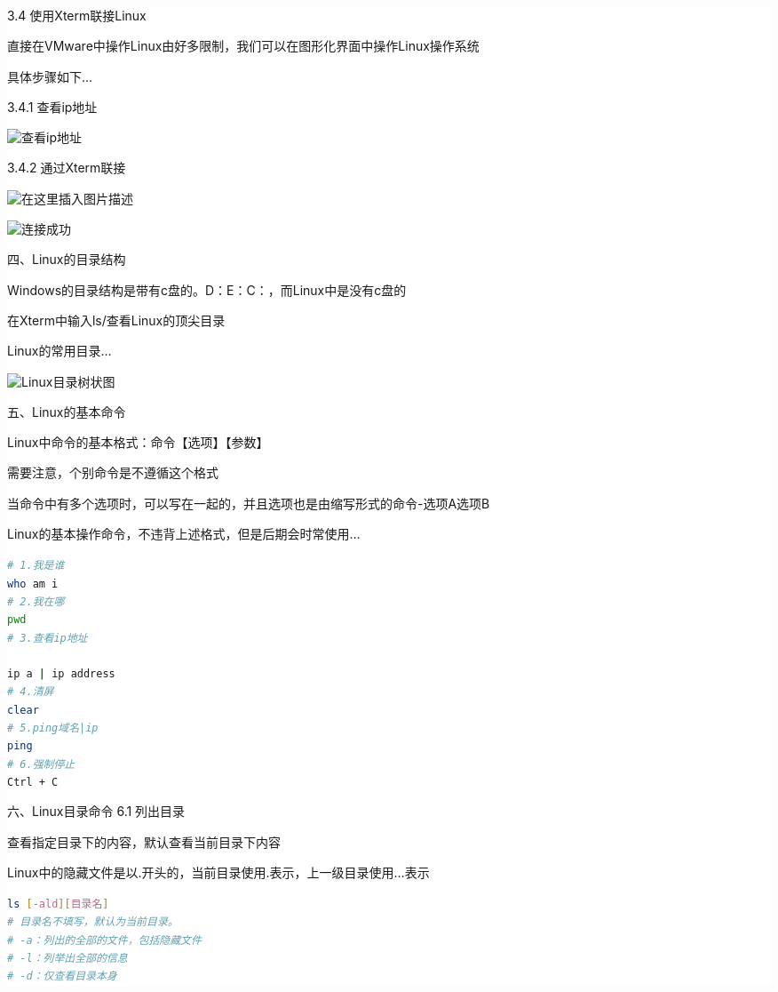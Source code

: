3.4 使用Xterm联接Linux

直接在VMware中操作Linux由好多限制，我们可以在图形化界面中操作Linux操作系统

具体步骤如下…

3.4.1 查看ip地址

![查看ip地址](https://www.linuxcool.com/wp-content/uploads/2023/02/1675951466235_11.png)

3.4.2 通过Xterm联接

![在这里插入图片描述](https://www.linuxcool.com/wp-content/uploads/2023/02/1675951466235_12.png)

![连接成功](https://www.linuxcool.com/wp-content/uploads/2023/02/1675951466235_13.png)

四、Linux的目录结构

Windows的目录结构是带有c盘的。D：E：C：，而Linux中是没有c盘的

在Xterm中输入ls/查看Linux的顶尖目录

Linux的常用目录…

![Linux目录树状图](https://www.linuxcool.com/wp-content/uploads/2023/02/1675951466235_15.png)

五、Linux的基本命令

Linux中命令的基本格式：命令【选项】【参数】

需要注意，个别命令是不遵循这个格式

当命令中有多个选项时，可以写在一起的，并且选项也是由缩写形式的命令-选项A选项B

Linux的基本操作命令，不违背上述格式，但是后期会时常使用…

```sh
# 1.我是谁
who am i
# 2.我在哪
pwd
# 3.查看ip地址

ip a | ip address
# 4.清屏
clear
# 5.ping域名|ip
ping
# 6.强制停止
Ctrl + C
```

六、Linux目录命令 6.1 列出目录

查看指定目录下的内容，默认查看当前目录下内容

Linux中的隐藏文件是以.开头的，当前目录使用.表示，上一级目录使用…表示

```sh
ls [-ald][目录名]
# 目录名不填写，默认为当前目录。
# -a：列出的全部的文件，包括隐藏文件
# -l：列举出全部的信息
# -d：仅查看目录本身
```
